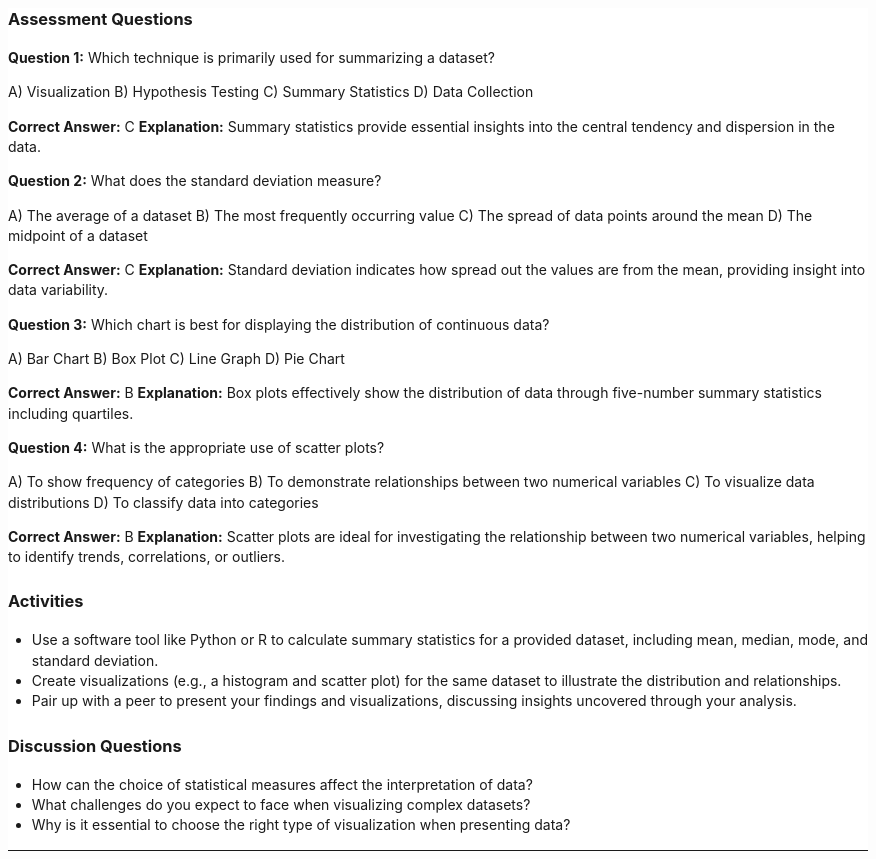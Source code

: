 ### Assessment Questions

**Question 1:** Which technique is primarily used for summarizing a dataset?

  A) Visualization
  B) Hypothesis Testing
  C) Summary Statistics
  D) Data Collection

**Correct Answer:** C
**Explanation:** Summary statistics provide essential insights into the central tendency and dispersion in the data.

**Question 2:** What does the standard deviation measure?

  A) The average of a dataset
  B) The most frequently occurring value
  C) The spread of data points around the mean
  D) The midpoint of a dataset

**Correct Answer:** C
**Explanation:** Standard deviation indicates how spread out the values are from the mean, providing insight into data variability.

**Question 3:** Which chart is best for displaying the distribution of continuous data?

  A) Bar Chart
  B) Box Plot
  C) Line Graph
  D) Pie Chart

**Correct Answer:** B
**Explanation:** Box plots effectively show the distribution of data through five-number summary statistics including quartiles.

**Question 4:** What is the appropriate use of scatter plots?

  A) To show frequency of categories
  B) To demonstrate relationships between two numerical variables
  C) To visualize data distributions
  D) To classify data into categories

**Correct Answer:** B
**Explanation:** Scatter plots are ideal for investigating the relationship between two numerical variables, helping to identify trends, correlations, or outliers.

### Activities
- Use a software tool like Python or R to calculate summary statistics for a provided dataset, including mean, median, mode, and standard deviation.
- Create visualizations (e.g., a histogram and scatter plot) for the same dataset to illustrate the distribution and relationships.
- Pair up with a peer to present your findings and visualizations, discussing insights uncovered through your analysis.

### Discussion Questions
- How can the choice of statistical measures affect the interpretation of data?
- What challenges do you expect to face when visualizing complex datasets?
- Why is it essential to choose the right type of visualization when presenting data?

---